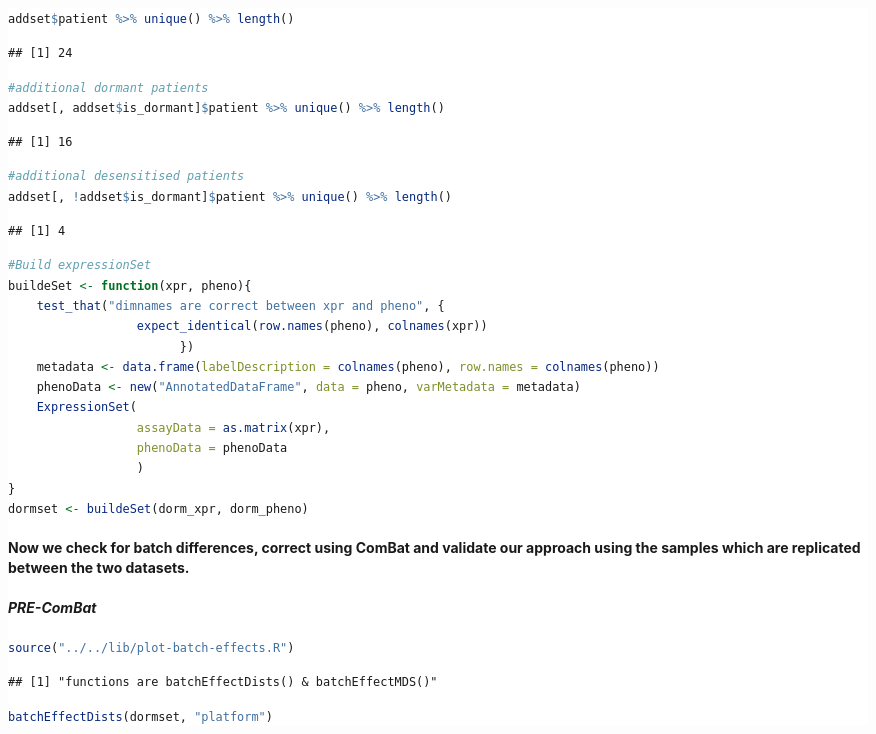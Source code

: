 ``` r
addset$patient %>% unique() %>% length()
```

    ## [1] 24

``` r
#additional dormant patients
addset[, addset$is_dormant]$patient %>% unique() %>% length()
```

    ## [1] 16

``` r
#additional desensitised patients
addset[, !addset$is_dormant]$patient %>% unique() %>% length()
```

    ## [1] 4

``` r
#Build expressionSet
buildeSet <- function(xpr, pheno){
    test_that("dimnames are correct between xpr and pheno", {
                  expect_identical(row.names(pheno), colnames(xpr))
                        })
    metadata <- data.frame(labelDescription = colnames(pheno), row.names = colnames(pheno))
    phenoData <- new("AnnotatedDataFrame", data = pheno, varMetadata = metadata)
    ExpressionSet(
                  assayData = as.matrix(xpr),
                  phenoData = phenoData
                  )
}
dormset <- buildeSet(dorm_xpr, dorm_pheno)
```

#### Now we check for batch differences, correct using ComBat and validate our approach using the samples which are replicated between the two datasets.

#### *PRE-ComBat*

``` r
source("../../lib/plot-batch-effects.R")
```

    ## [1] "functions are batchEffectDists() & batchEffectMDS()"

``` r
batchEffectDists(dormset, "platform")
```
